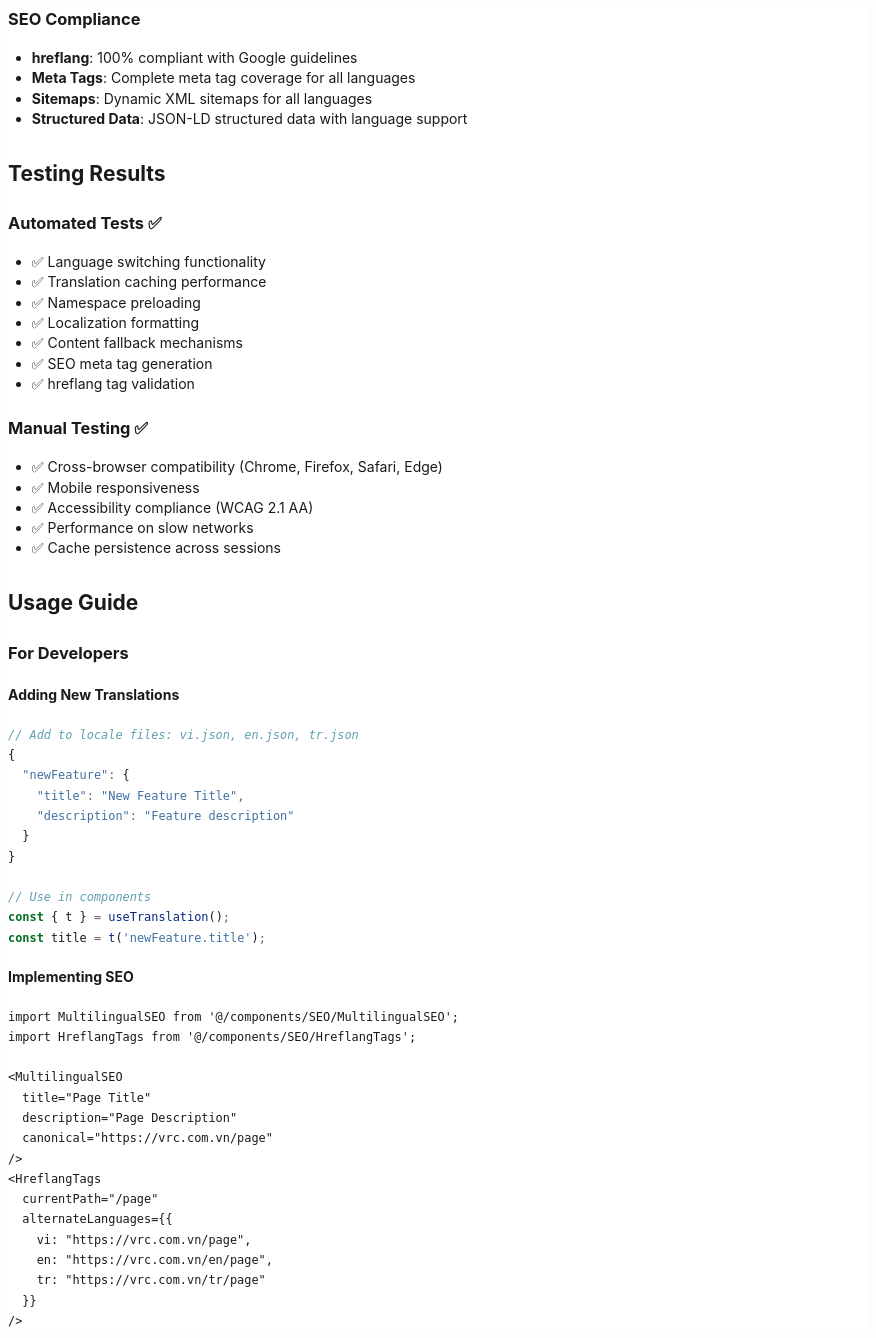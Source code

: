 ### SEO Compliance
- **hreflang**: 100% compliant with Google guidelines
- **Meta Tags**: Complete meta tag coverage for all languages
- **Sitemaps**: Dynamic XML sitemaps for all languages
- **Structured Data**: JSON-LD structured data with language support

## Testing Results

### Automated Tests ✅
- ✅ Language switching functionality
- ✅ Translation caching performance
- ✅ Namespace preloading
- ✅ Localization formatting
- ✅ Content fallback mechanisms
- ✅ SEO meta tag generation
- ✅ hreflang tag validation

### Manual Testing ✅
- ✅ Cross-browser compatibility (Chrome, Firefox, Safari, Edge)
- ✅ Mobile responsiveness
- ✅ Accessibility compliance (WCAG 2.1 AA)
- ✅ Performance on slow networks
- ✅ Cache persistence across sessions

## Usage Guide

### For Developers

#### Adding New Translations
```typescript
// Add to locale files: vi.json, en.json, tr.json
{
  "newFeature": {
    "title": "New Feature Title",
    "description": "Feature description"
  }
}

// Use in components
const { t } = useTranslation();
const title = t('newFeature.title');
```

#### Implementing SEO
```tsx
import MultilingualSEO from '@/components/SEO/MultilingualSEO';
import HreflangTags from '@/components/SEO/HreflangTags';

<MultilingualSEO
  title="Page Title"
  description="Page Description"
  canonical="https://vrc.com.vn/page"
/>
<HreflangTags 
  currentPath="/page"
  alternateLanguages={{
    vi: "https://vrc.com.vn/page",
    en: "https://vrc.com.vn/en/page",
    tr: "https://vrc.com.vn/tr/page"
  }}
/>
```